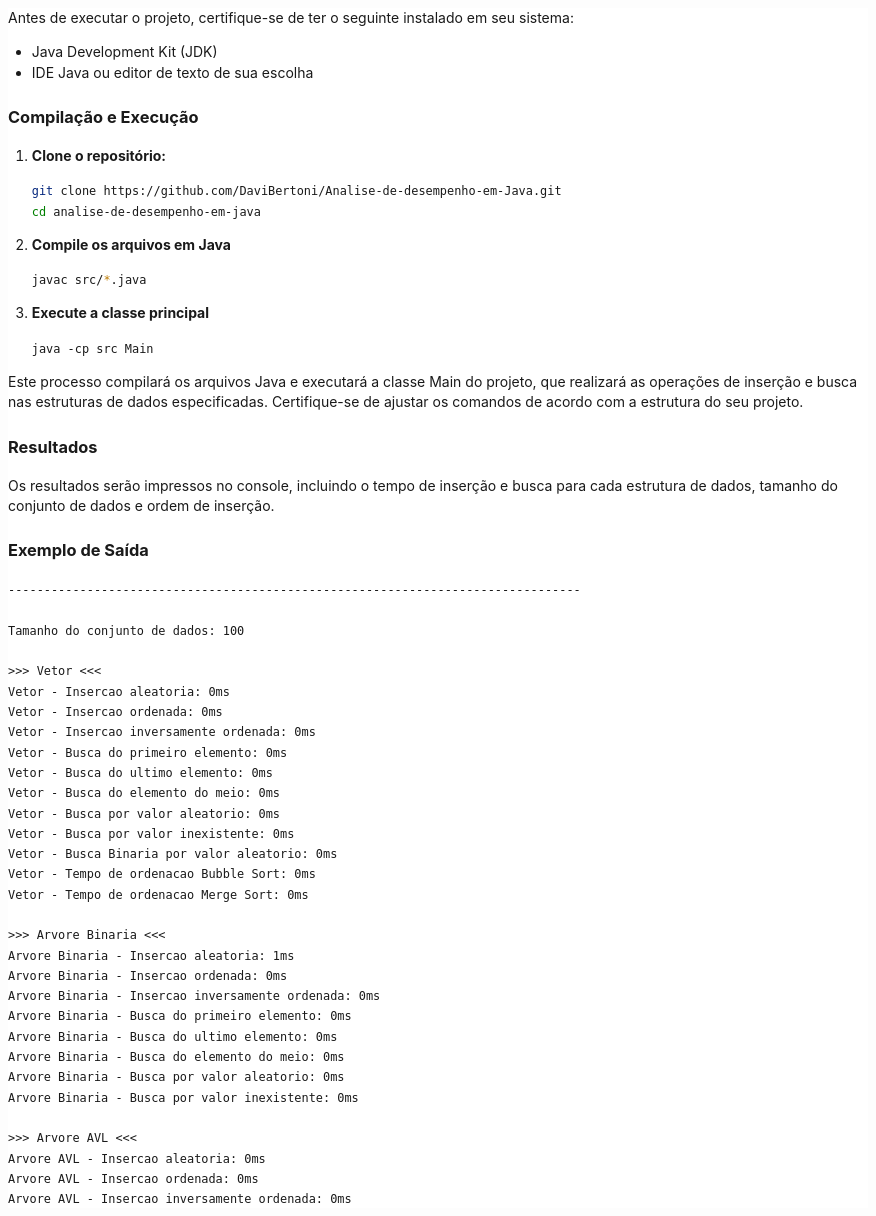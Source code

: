 Antes de executar o projeto, certifique-se de ter o seguinte instalado em seu sistema:

- Java Development Kit (JDK)
- IDE Java ou editor de texto de sua escolha

### Compilação e Execução

1. **Clone o repositório:**

   ```sh
   git clone https://github.com/DaviBertoni/Analise-de-desempenho-em-Java.git
   cd analise-de-desempenho-em-java
2. **Compile os arquivos em Java**
    
    ```sh
    javac src/*.java

3. **Execute a classe principal**
    
    ```
    java -cp src Main

Este processo compilará os arquivos Java e executará a classe Main do projeto, que realizará as operações de inserção e busca nas estruturas de dados especificadas. Certifique-se de ajustar os comandos de acordo com a estrutura do seu projeto.

### Resultados

Os resultados serão impressos no console, incluindo o tempo de inserção e busca para cada estrutura de dados, tamanho do conjunto de dados e ordem de inserção.

### Exemplo de Saída

```plaintext
--------------------------------------------------------------------------------

Tamanho do conjunto de dados: 100

>>> Vetor <<<
Vetor - Insercao aleatoria: 0ms
Vetor - Insercao ordenada: 0ms
Vetor - Insercao inversamente ordenada: 0ms
Vetor - Busca do primeiro elemento: 0ms
Vetor - Busca do ultimo elemento: 0ms
Vetor - Busca do elemento do meio: 0ms
Vetor - Busca por valor aleatorio: 0ms
Vetor - Busca por valor inexistente: 0ms
Vetor - Busca Binaria por valor aleatorio: 0ms
Vetor - Tempo de ordenacao Bubble Sort: 0ms
Vetor - Tempo de ordenacao Merge Sort: 0ms
 
>>> Arvore Binaria <<<
Arvore Binaria - Insercao aleatoria: 1ms
Arvore Binaria - Insercao ordenada: 0ms
Arvore Binaria - Insercao inversamente ordenada: 0ms
Arvore Binaria - Busca do primeiro elemento: 0ms
Arvore Binaria - Busca do ultimo elemento: 0ms
Arvore Binaria - Busca do elemento do meio: 0ms
Arvore Binaria - Busca por valor aleatorio: 0ms
Arvore Binaria - Busca por valor inexistente: 0ms
 
>>> Arvore AVL <<<
Arvore AVL - Insercao aleatoria: 0ms
Arvore AVL - Insercao ordenada: 0ms
Arvore AVL - Insercao inversamente ordenada: 0ms
   ```